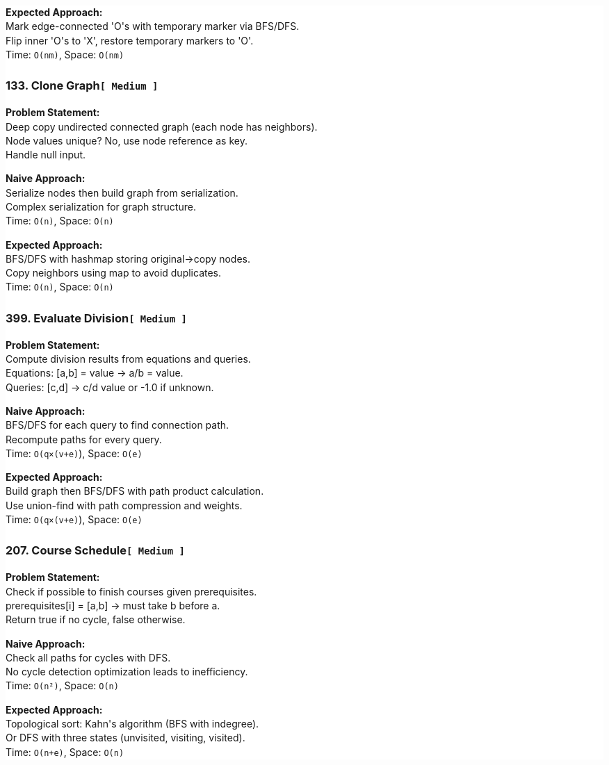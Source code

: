 **Expected Approach:**  
Mark edge-connected 'O's with temporary marker via BFS/DFS.  
Flip inner 'O's to 'X', restore temporary markers to 'O'.  
Time: `O(nm)`, Space: `O(nm)`

### 133. Clone Graph`[ Medium ]`
**Problem Statement:**  
Deep copy undirected connected graph (each node has neighbors).  
Node values unique? No, use node reference as key.  
Handle null input.

**Naive Approach:**  
Serialize nodes then build graph from serialization.  
Complex serialization for graph structure.  
Time: `O(n)`, Space: `O(n)`

**Expected Approach:**  
BFS/DFS with hashmap storing original→copy nodes.  
Copy neighbors using map to avoid duplicates.  
Time: `O(n)`, Space: `O(n)`

### 399. Evaluate Division`[ Medium ]`
**Problem Statement:**  
Compute division results from equations and queries.  
Equations: [a,b] = value → a/b = value.  
Queries: [c,d] → c/d value or -1.0 if unknown.

**Naive Approach:**  
BFS/DFS for each query to find connection path.  
Recompute paths for every query.  
Time: `O(q×(v+e)`), Space: `O(e)`

**Expected Approach:**  
Build graph then BFS/DFS with path product calculation.  
Use union-find with path compression and weights.  
Time: `O(q×(v+e)`), Space: `O(e)`

### 207. Course Schedule`[ Medium ]`
**Problem Statement:**  
Check if possible to finish courses given prerequisites.  
prerequisites[i] = [a,b] → must take b before a.  
Return true if no cycle, false otherwise.

**Naive Approach:**  
Check all paths for cycles with DFS.  
No cycle detection optimization leads to inefficiency.  
Time: `O(n²)`, Space: `O(n)`

**Expected Approach:**  
Topological sort: Kahn's algorithm (BFS with indegree).  
Or DFS with three states (unvisited, visiting, visited).  
Time: `O(n+e)`, Space: `O(n)`
